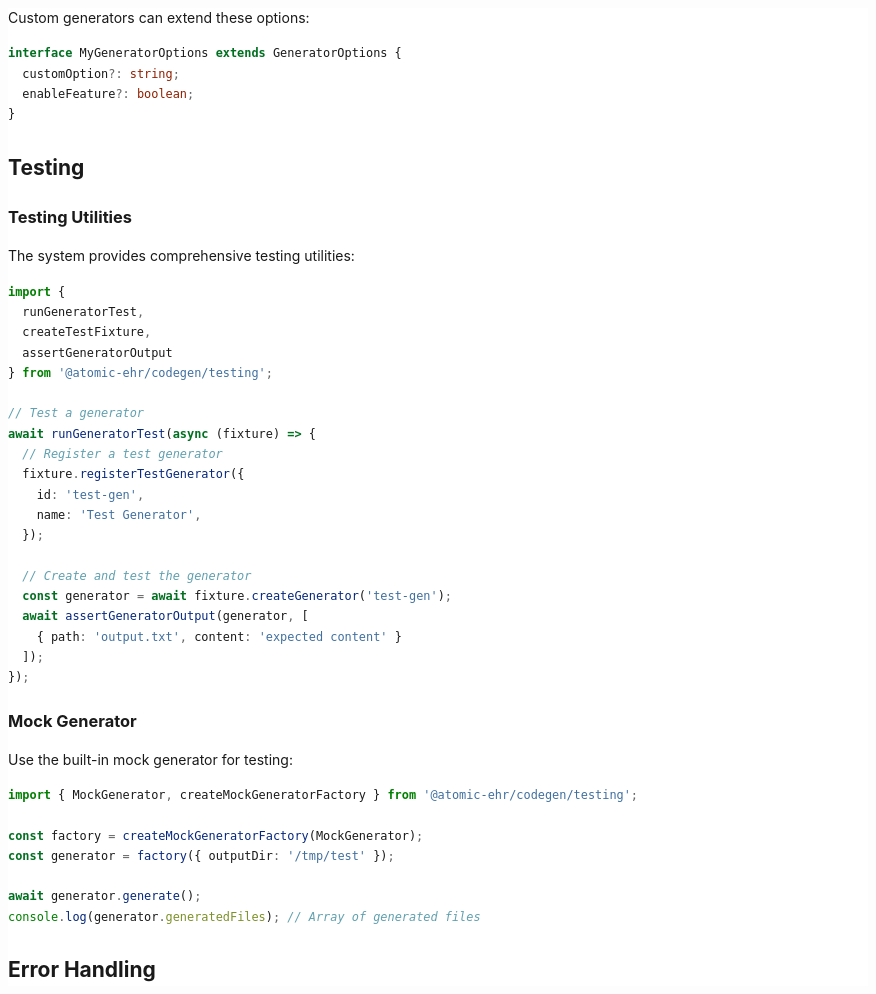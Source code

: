 Custom generators can extend these options:

```typescript
interface MyGeneratorOptions extends GeneratorOptions {
  customOption?: string;
  enableFeature?: boolean;
}
```

## Testing

### Testing Utilities

The system provides comprehensive testing utilities:

```typescript
import { 
  runGeneratorTest, 
  createTestFixture,
  assertGeneratorOutput 
} from '@atomic-ehr/codegen/testing';

// Test a generator
await runGeneratorTest(async (fixture) => {
  // Register a test generator
  fixture.registerTestGenerator({
    id: 'test-gen',
    name: 'Test Generator',
  });
  
  // Create and test the generator
  const generator = await fixture.createGenerator('test-gen');
  await assertGeneratorOutput(generator, [
    { path: 'output.txt', content: 'expected content' }
  ]);
});
```

### Mock Generator

Use the built-in mock generator for testing:

```typescript
import { MockGenerator, createMockGeneratorFactory } from '@atomic-ehr/codegen/testing';

const factory = createMockGeneratorFactory(MockGenerator);
const generator = factory({ outputDir: '/tmp/test' });

await generator.generate();
console.log(generator.generatedFiles); // Array of generated files
```

## Error Handling
